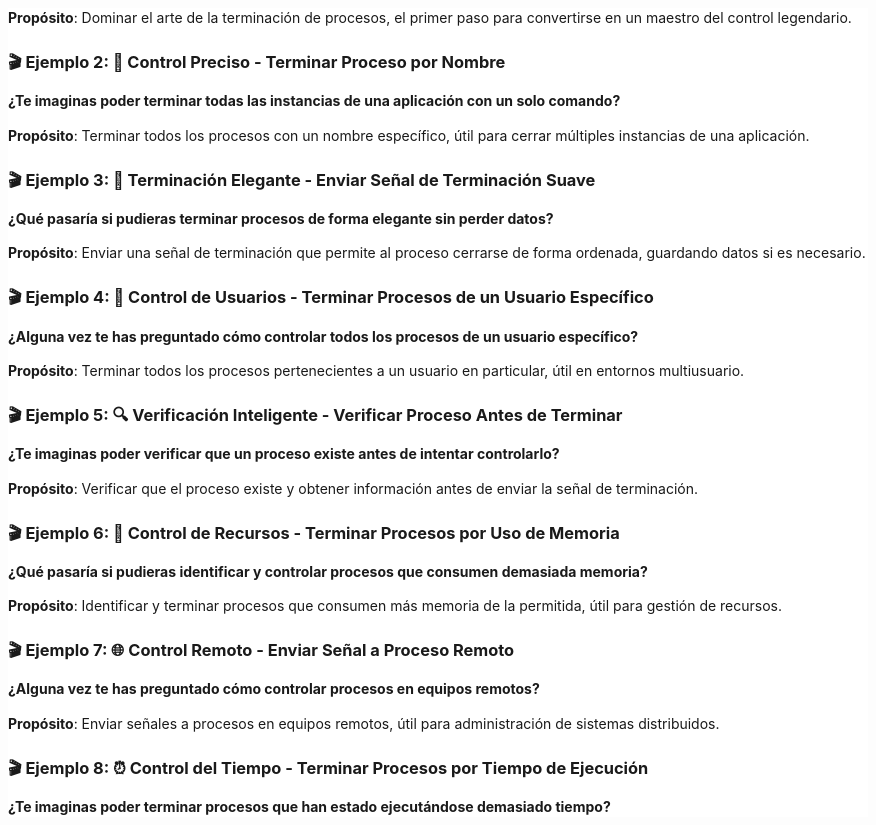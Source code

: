 **Propósito**: Dominar el arte de la terminación de procesos, el primer paso para convertirse en un maestro del control legendario.

### 🎬 **Ejemplo 2: 🎯 Control Preciso - Terminar Proceso por Nombre**

**¿Te imaginas poder terminar todas las instancias de una aplicación con un solo comando?**

**Propósito**: Terminar todos los procesos con un nombre específico, útil para cerrar múltiples instancias de una aplicación.

### 🎬 **Ejemplo 3: 🤝 Terminación Elegante - Enviar Señal de Terminación Suave**

**¿Qué pasaría si pudieras terminar procesos de forma elegante sin perder datos?**

**Propósito**: Enviar una señal de terminación que permite al proceso cerrarse de forma ordenada, guardando datos si es necesario.

### 🎬 **Ejemplo 4: 👤 Control de Usuarios - Terminar Procesos de un Usuario Específico**

**¿Alguna vez te has preguntado cómo controlar todos los procesos de un usuario específico?**

**Propósito**: Terminar todos los procesos pertenecientes a un usuario en particular, útil en entornos multiusuario.

### 🎬 **Ejemplo 5: 🔍 Verificación Inteligente - Verificar Proceso Antes de Terminar**

**¿Te imaginas poder verificar que un proceso existe antes de intentar controlarlo?**

**Propósito**: Verificar que el proceso existe y obtener información antes de enviar la señal de terminación.

### 🎬 **Ejemplo 6: 💾 Control de Recursos - Terminar Procesos por Uso de Memoria**

**¿Qué pasaría si pudieras identificar y controlar procesos que consumen demasiada memoria?**

**Propósito**: Identificar y terminar procesos que consumen más memoria de la permitida, útil para gestión de recursos.

### 🎬 **Ejemplo 7: 🌐 Control Remoto - Enviar Señal a Proceso Remoto**

**¿Alguna vez te has preguntado cómo controlar procesos en equipos remotos?**

**Propósito**: Enviar señales a procesos en equipos remotos, útil para administración de sistemas distribuidos.

### 🎬 **Ejemplo 8: ⏰ Control del Tiempo - Terminar Procesos por Tiempo de Ejecución**

**¿Te imaginas poder terminar procesos que han estado ejecutándose demasiado tiempo?**

